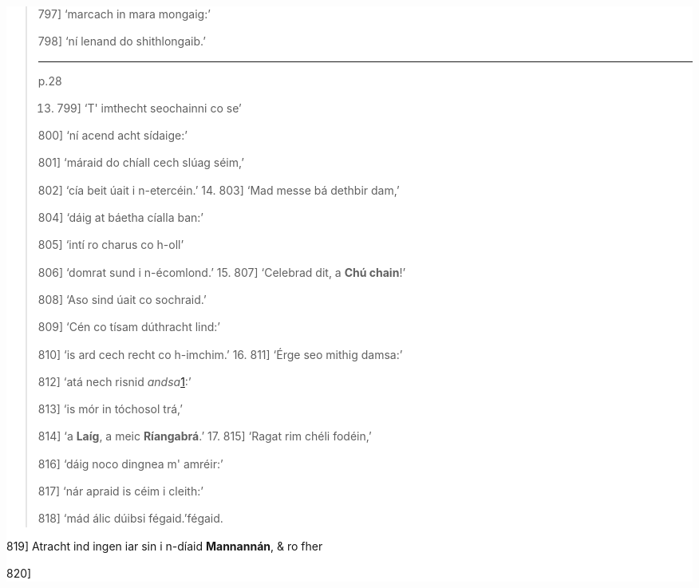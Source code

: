 > 797] ‘marcach in mara mongaig:’
>   
> 798] ‘ní lenand do shithlongaib.’
> 
> 
> ---
> 
> p.28
> 
> 13. 799] ‘T' imthecht seochainni co se’
>   
> 800] ‘ní acend acht sídaige:’
>   
> 801] ‘máraid do chíall cech slúag séim,’
>   
> 802] ‘cía beit úait i n-etercéin.’
> 14. 803] ‘Mad messe bá dethbir dam,’
>   
> 804] ‘dáig at báetha cíalla ban:’
>   
> 805] ‘intí ro charus co h-oll’
>   
> 806] ‘domrat sund i n-écomlond.’
> 15. 807] ‘Celebrad dit, a **Chú chain**!’
>   
> 808] ‘Aso sind úait co sochraid.’
>   
> 809] ‘Cén co tísam dúthracht lind:’
>   
> 810] ‘is ard cech recht co h-imchim.’
> 16. 811] ‘Érge seo mithig damsa:’
>   
> 812] ‘atá nech risnid *andsa*[1](javascript:footNote('G301015/note001.html')):’
>   
> 813] ‘is mór in tóchosol trá,’
>   
> 814] ‘a **Laíg**, a meic **Ríangabrá**.’
> 17. 815] ‘Ragat rim chéli fodéin,’
>   
> 816] ‘dáig noco dingnea m' amréir:’
>   
> 817] ‘nár apraid is céim i cleith:’
>   
> 818] ‘mád álic dúibsi fégaid.’fégaid.
> 





  
819] Atracht ind ingen iar sin i n-díaid **Mannannán**, & ro fher
  
820] 
